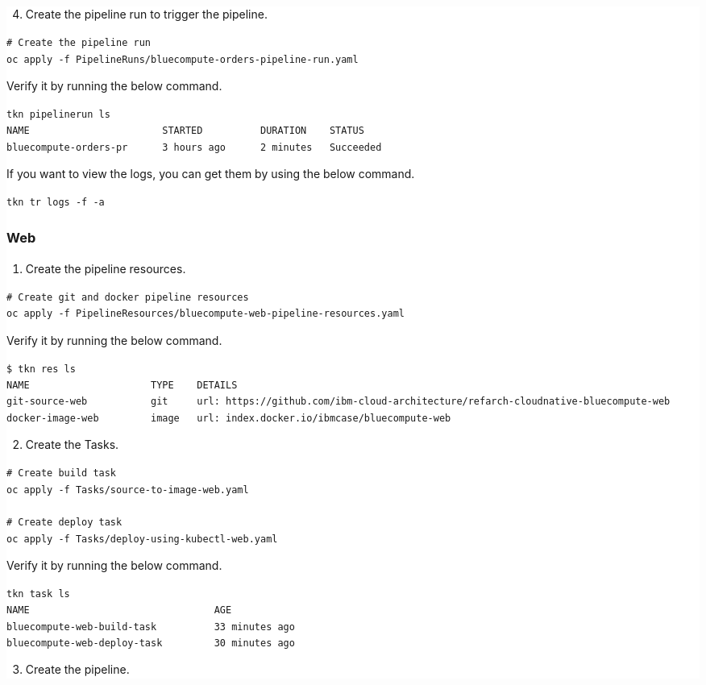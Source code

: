 4. Create the pipeline run to trigger the pipeline.

```
# Create the pipeline run
oc apply -f PipelineRuns/bluecompute-orders-pipeline-run.yaml
```

Verify it by running the below command.

```
tkn pipelinerun ls
NAME                       STARTED          DURATION    STATUS               
bluecompute-orders-pr      3 hours ago      2 minutes   Succeeded
```

If you want to view the logs, you can get them by using the below command.

```
tkn tr logs -f -a
```

### Web

1. Create the pipeline resources.

```
# Create git and docker pipeline resources
oc apply -f PipelineResources/bluecompute-web-pipeline-resources.yaml
```

Verify it by running the below command.

```
$ tkn res ls
NAME                     TYPE    DETAILS
git-source-web           git     url: https://github.com/ibm-cloud-architecture/refarch-cloudnative-bluecompute-web
docker-image-web         image   url: index.docker.io/ibmcase/bluecompute-web
```

2. Create the Tasks.

```
# Create build task
oc apply -f Tasks/source-to-image-web.yaml

# Create deploy task
oc apply -f Tasks/deploy-using-kubectl-web.yaml
```

Verify it by running the below command.

```
tkn task ls
NAME                                AGE
bluecompute-web-build-task          33 minutes ago
bluecompute-web-deploy-task         30 minutes ago
```

3. Create the pipeline.
